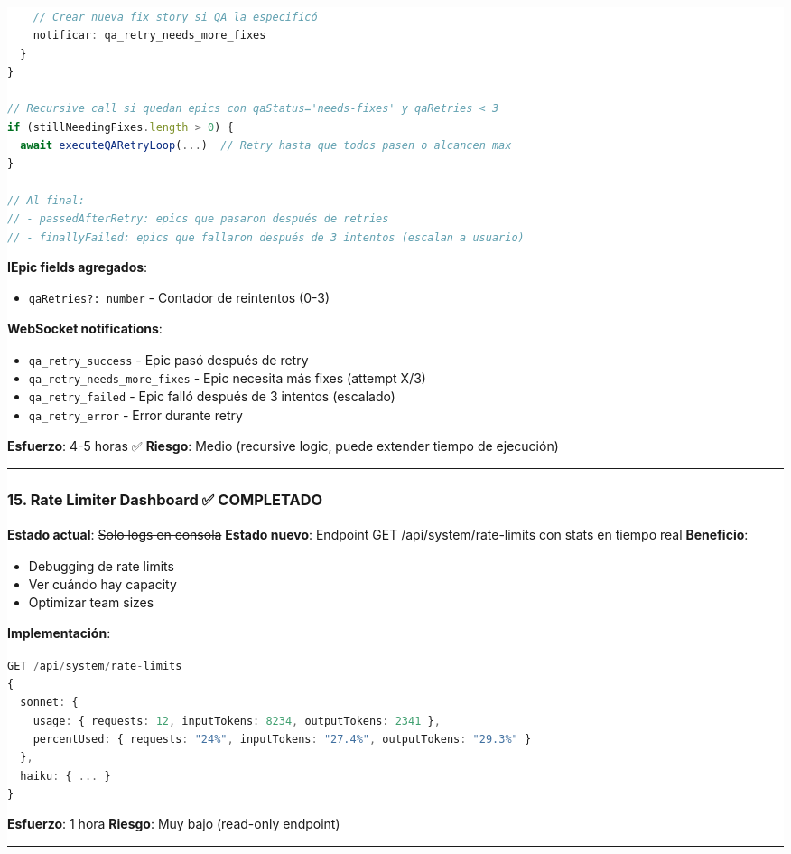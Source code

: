 ```typescript
    // Crear nueva fix story si QA la especificó
    notificar: qa_retry_needs_more_fixes
  }
}

// Recursive call si quedan epics con qaStatus='needs-fixes' y qaRetries < 3
if (stillNeedingFixes.length > 0) {
  await executeQARetryLoop(...)  // Retry hasta que todos pasen o alcancen max
}

// Al final:
// - passedAfterRetry: epics que pasaron después de retries
// - finallyFailed: epics que fallaron después de 3 intentos (escalan a usuario)
```

**IEpic fields agregados**:
- `qaRetries?: number` - Contador de reintentos (0-3)

**WebSocket notifications**:
- `qa_retry_success` - Epic pasó después de retry
- `qa_retry_needs_more_fixes` - Epic necesita más fixes (attempt X/3)
- `qa_retry_failed` - Epic falló después de 3 intentos (escalado)
- `qa_retry_error` - Error durante retry

**Esfuerzo**: 4-5 horas ✅
**Riesgo**: Medio (recursive logic, puede extender tiempo de ejecución)

---

### 15. **Rate Limiter Dashboard** ✅ COMPLETADO
**Estado actual**: ~~Solo logs en consola~~
**Estado nuevo**: Endpoint GET /api/system/rate-limits con stats en tiempo real
**Beneficio**:
- Debugging de rate limits
- Ver cuándo hay capacity
- Optimizar team sizes

**Implementación**:
```typescript
GET /api/system/rate-limits
{
  sonnet: {
    usage: { requests: 12, inputTokens: 8234, outputTokens: 2341 },
    percentUsed: { requests: "24%", inputTokens: "27.4%", outputTokens: "29.3%" }
  },
  haiku: { ... }
}
```

**Esfuerzo**: 1 hora
**Riesgo**: Muy bajo (read-only endpoint)

---
